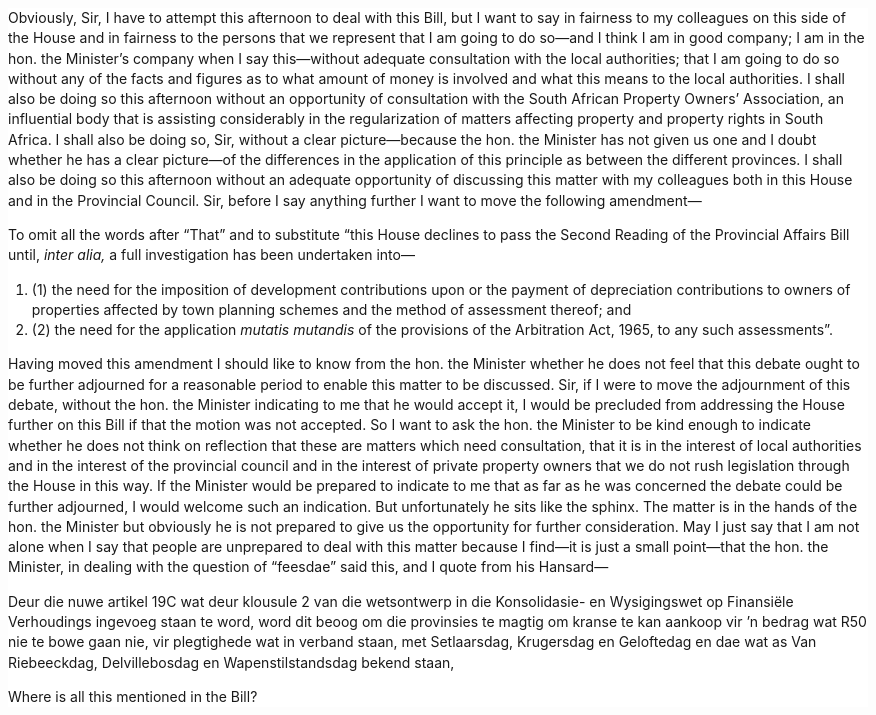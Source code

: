 <p>Obviously, Sir, I have to attempt this afternoon to deal with this Bill, but I want to say in fairness to my colleagues on this side of the House and in fairness to the persons that we represent that I am going to do so&#x2014;and I think I am in good company; I am in the hon. the Minister&#x2019;s company when I say this&#x2014;without adequate consultation with the local authorities; that I am going to do so without any of the facts and figures as to what amount of money is involved and what this means to the local authorities. I shall also be doing so this afternoon without an opportunity of consultation with the South African Property Owners&#x2019; Association, an influential body that is assisting considerably in the regularization of matters affecting property and property rights in South Africa. I shall also be doing so, Sir, without a clear picture&#x2014;because the hon. the Minister has not given us one and I doubt whether he has a clear picture&#x2014;of the differences in the application of this principle as between the different provinces. I shall also be doing so this afternoon without an adequate opportunity of discussing this matter with my colleagues both in this House and in the Provincial Council. Sir, before I say anything further I want to move the following amendment&#x2014;</p>

<block name="quote">To omit all the words after &#x201C;That&#x201D; and to substitute &#x201C;this House declines to pass the Second Reading of the Provincial Affairs Bill until, <i>inter alia,</i> a full investigation has been undertaken into&#x2014;</block>

<ol>

<li>(1) the need for the imposition of development contributions upon or the payment of depreciation contributions to owners of properties affected by town planning schemes and the method of assessment thereof; and</li>

<li>(2) the need for the application <i>mutatis mutandis</i> of the provisions of the Arbitration Act, 1965, to any such assessments&#x201D;.</li>

</ol>

<p>Having moved this amendment I should like to know from the hon. the Minister whether he does not feel that this debate ought to be further adjourned for a reasonable period to enable this matter to be discussed. Sir, if I were to move the adjournment of this debate, without the hon. the Minister indicating to me that he would accept it, I would be precluded from addressing the House further on this Bill if that the motion was not accepted. So I want to ask the hon. the Minister to be kind enough to indicate whether he does not think on reflection that these are matters which need consultation, that it is in the interest of local authorities and in the interest of the provincial council and in the interest of private property owners that we do not rush legislation through the House in this way. If the Minister would be prepared to indicate to me that as far as he was concerned the debate could be further adjourned, I would welcome such an indication. <span class="col_2985-2986" refersTo="page_0046"/>But unfortunately he sits like the sphinx. The matter is in the hands of the hon. the Minister but obviously he is not prepared to give us the opportunity for further consideration. May I just say that I am not alone when I say that people are unprepared to deal with this matter because I find&#x2014;it is just a small point&#x2014;that the hon. the Minister, in dealing with the question of &#x201C;feesdae&#x201D; said this, and I quote from his Hansard&#x2014;</p>

<block name="quote">Deur die nuwe artikel 19C wat deur klousule 2 van die wetsontwerp in die Konsolidasie- en Wysigingswet op Finansi&#x00EB;le Verhoudings ingevoeg staan te word, word dit beoog om die provinsies te magtig om kranse te kan aankoop vir &#x2019;n bedrag wat R50 nie te bowe gaan nie, vir plegtighede wat in verband staan, met Setlaarsdag, Krugersdag en Geloftedag en dae wat as Van Riebeeckdag, Delvillebosdag en Wapenstilstandsdag bekend staan,</block>

<p>Where is all this mentioned in the Bill&#x003F;</p>

</speech>
